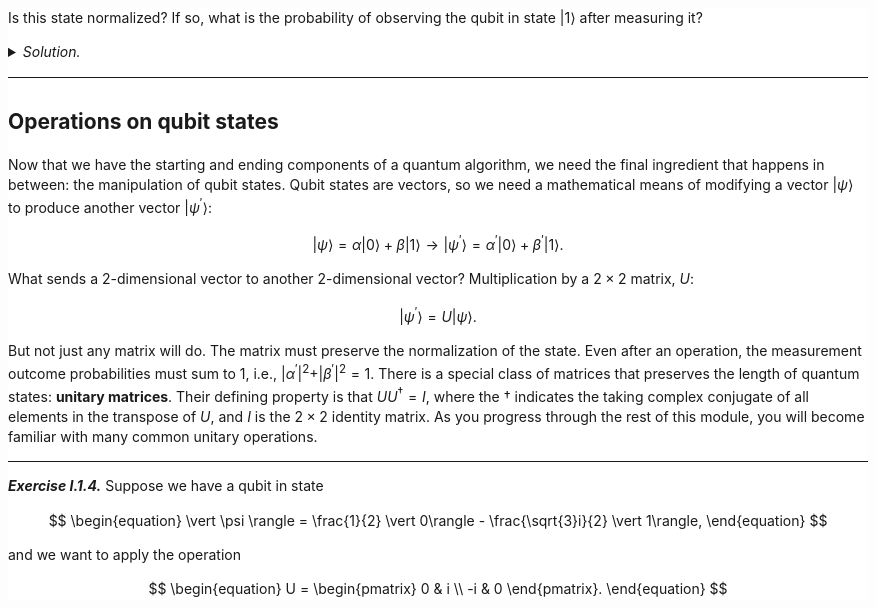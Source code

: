 Is this state normalized? If so, what is the probability of observing the qubit
in state $\vert 1\rangle$ after measuring it?

<details><summary><i>Solution.</i></summary></details>

---

## Operations on qubit states

Now that we have the starting and ending components of a quantum algorithm, we
need the final ingredient that happens in between: the manipulation of qubit
states. Qubit states are vectors, so we need a mathematical means of modifying a
vector $\vert \psi\rangle$ to produce another vector $\vert \psi^\prime\rangle$:

$$
\begin{equation}
 \vert \psi\rangle = \alpha \vert 0\rangle + \beta \vert 1\rangle \rightarrow \vert \psi^\prime\rangle = \alpha^\prime \vert 0\rangle + \beta^\prime \vert 1\rangle. \tag{13}
\end{equation}
$$

What sends a 2-dimensional vector to another 2-dimensional vector?
Multiplication by a $2 \times 2$ matrix, $U$:

$$
\begin{equation}
\vert \psi^\prime \rangle = U \vert \psi\rangle. \tag{14}
\end{equation}
$$

But not just any matrix will do. The matrix must preserve the normalization of
the state. Even after an operation, the measurement outcome probabilities must
sum to 1, i.e., $\vert \alpha^\prime\vert ^2 + \vert \beta^\prime\vert ^2 =
1$. There is a special class of matrices that preserves the length of quantum
states: **unitary matrices**. Their defining property is that $U U^\dagger = I$,
where the $\dagger$ indicates the taking complex conjugate of all elements in
the transpose of $U$, and $I$ is the $2 \times 2$ identity matrix. As you
progress through the rest of this module, you will become familiar with
many common unitary operations.

---

***Exercise I.1.4.*** Suppose we have a qubit in state 

$$
\begin{equation}
 \vert \psi \rangle = \frac{1}{2} \vert 0\rangle - \frac{\sqrt{3}i}{2} \vert 1\rangle,
\end{equation}
$$

and we want to apply the operation 

$$
\begin{equation}
 U = \begin{pmatrix} 0 & i \\ -i & 0 \end{pmatrix}.
\end{equation}
$$
